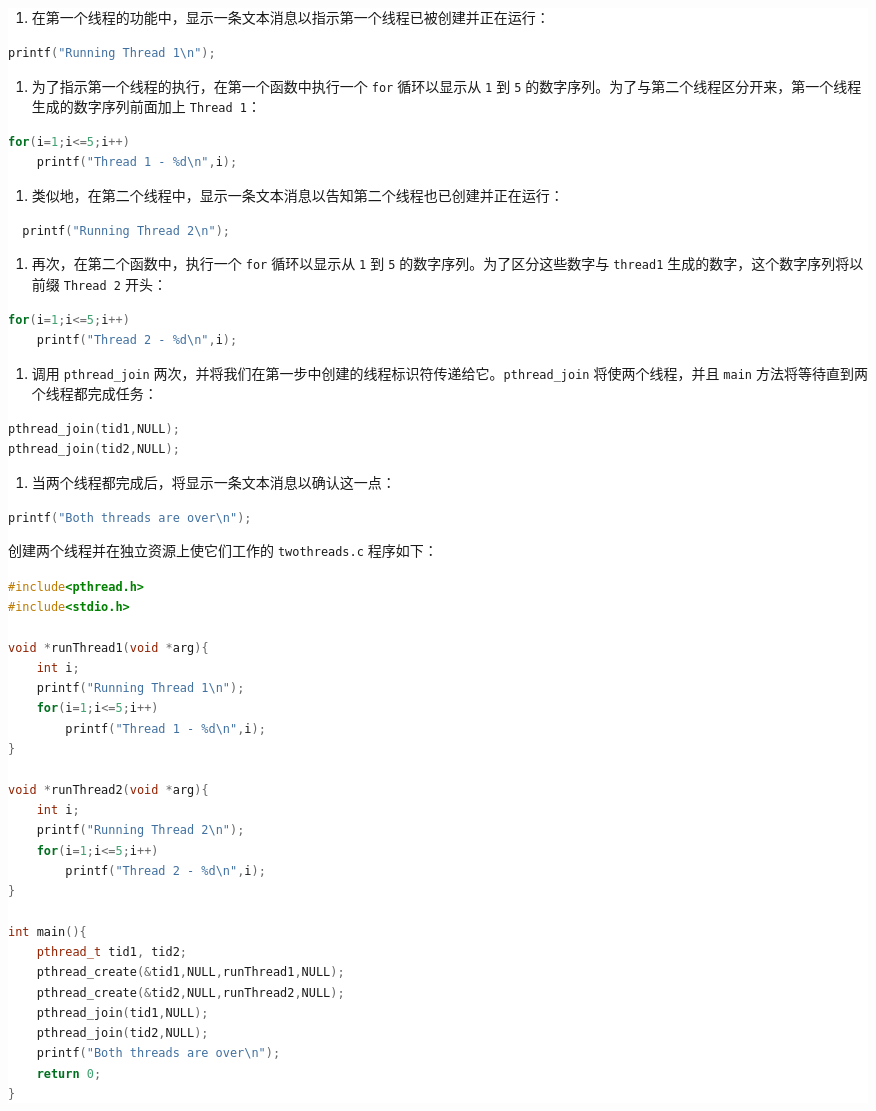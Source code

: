 1.  在第一个线程的功能中，显示一条文本消息以指示第一个线程已被创建并正在运行：

```cpp
printf("Running Thread 1\n");
```

1.  为了指示第一个线程的执行，在第一个函数中执行一个 `for` 循环以显示从 `1` 到 `5` 的数字序列。为了与第二个线程区分开来，第一个线程生成的数字序列前面加上 `Thread 1`：

```cpp
for(i=1;i<=5;i++)
    printf("Thread 1 - %d\n",i);
```

1.  类似地，在第二个线程中，显示一条文本消息以告知第二个线程也已创建并正在运行：

```cpp
  printf("Running Thread 2\n");
```

1.  再次，在第二个函数中，执行一个 `for` 循环以显示从 `1` 到 `5` 的数字序列。为了区分这些数字与 `thread1` 生成的数字，这个数字序列将以前缀 `Thread 2` 开头：

```cpp
for(i=1;i<=5;i++)
    printf("Thread 2 - %d\n",i);
```

1.  调用 `pthread_join` 两次，并将我们在第一步中创建的线程标识符传递给它。`pthread_join` 将使两个线程，并且 `main` 方法将等待直到两个线程都完成任务：

```cpp
pthread_join(tid1,NULL);
pthread_join(tid2,NULL);
```

1.  当两个线程都完成后，将显示一条文本消息以确认这一点：

```cpp
printf("Both threads are over\n");
```

创建两个线程并在独立资源上使它们工作的 `twothreads.c` 程序如下：

```cpp
#include<pthread.h>
#include<stdio.h>

void *runThread1(void *arg){
    int i;
    printf("Running Thread 1\n");
    for(i=1;i<=5;i++)
        printf("Thread 1 - %d\n",i);
}

void *runThread2(void *arg){
    int i;
    printf("Running Thread 2\n");
    for(i=1;i<=5;i++)
        printf("Thread 2 - %d\n",i);
}

int main(){
    pthread_t tid1, tid2;
    pthread_create(&tid1,NULL,runThread1,NULL);
    pthread_create(&tid2,NULL,runThread2,NULL);
    pthread_join(tid1,NULL);
    pthread_join(tid2,NULL);
    printf("Both threads are over\n");
    return 0;
}
```

